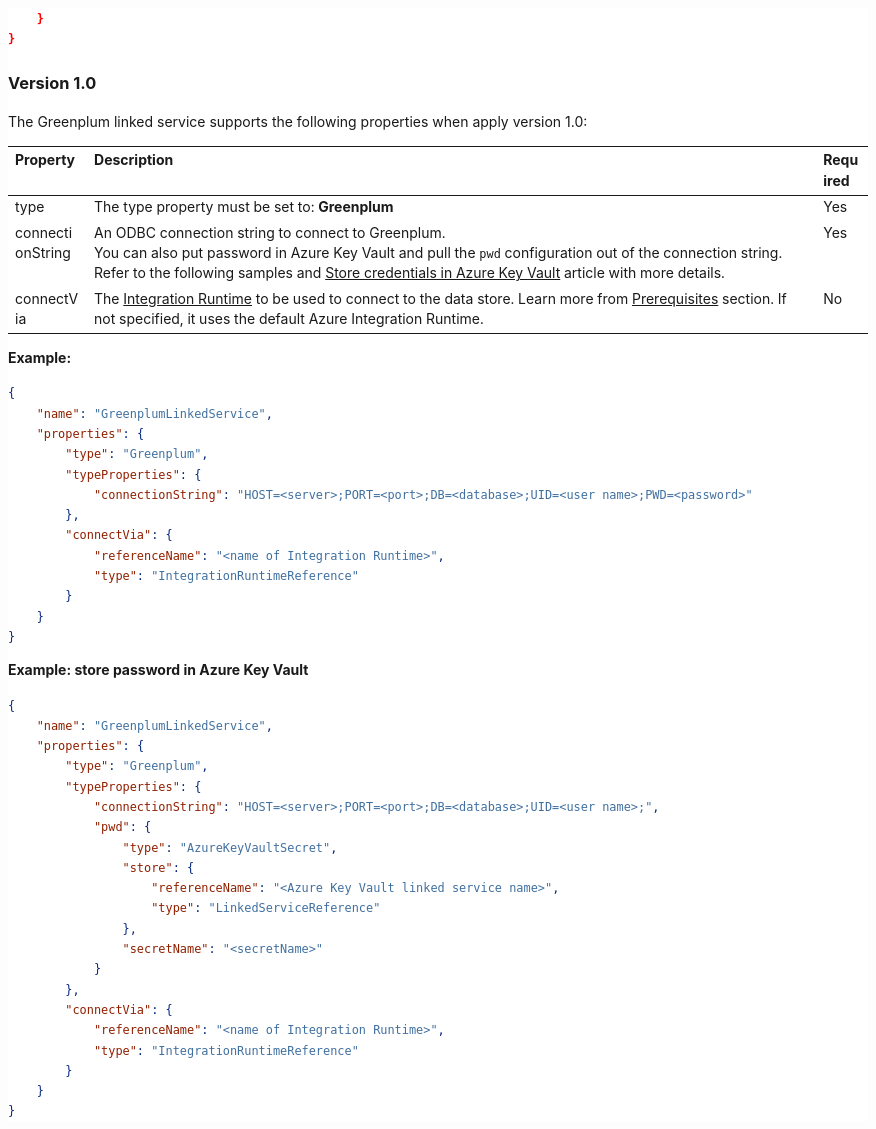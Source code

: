 ```json
    }
}
```

### Version 1.0 

The Greenplum linked service supports the following properties when apply version 1.0:

| Property | Description | Required |
|:--- |:--- |:--- |
| type | The type property must be set to: **Greenplum** | Yes |
| connectionString | An ODBC connection string to connect to Greenplum. <br/>You can also put password in Azure Key Vault and pull the `pwd` configuration out of the connection string. Refer to the following samples and [Store credentials in Azure Key Vault](store-credentials-in-key-vault.md) article with more details. | Yes |
| connectVia | The [Integration Runtime](concepts-integration-runtime.md) to be used to connect to the data store. Learn more from [Prerequisites](#prerequisites) section. If not specified, it uses the default Azure Integration Runtime. |No |

**Example:**

```json
{
    "name": "GreenplumLinkedService",
    "properties": {
        "type": "Greenplum",
        "typeProperties": {
            "connectionString": "HOST=<server>;PORT=<port>;DB=<database>;UID=<user name>;PWD=<password>"
        },
        "connectVia": {
            "referenceName": "<name of Integration Runtime>",
            "type": "IntegrationRuntimeReference"
        }
    }
}
```

**Example: store password in Azure Key Vault**

```json
{
    "name": "GreenplumLinkedService",
    "properties": {
        "type": "Greenplum",
        "typeProperties": {
            "connectionString": "HOST=<server>;PORT=<port>;DB=<database>;UID=<user name>;",
            "pwd": { 
                "type": "AzureKeyVaultSecret", 
                "store": { 
                    "referenceName": "<Azure Key Vault linked service name>", 
                    "type": "LinkedServiceReference" 
                }, 
                "secretName": "<secretName>" 
            }
        },
        "connectVia": {
            "referenceName": "<name of Integration Runtime>",
            "type": "IntegrationRuntimeReference"
        }
    }
}
```
